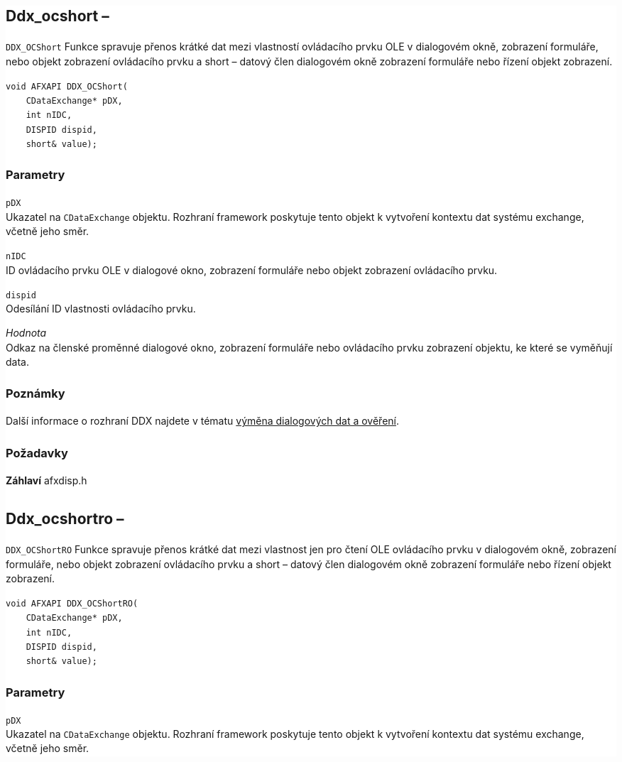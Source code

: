 ##  <a name="ddx_ocshort"></a>Ddx_ocshort –  
 `DDX_OCShort` Funkce spravuje přenos krátké dat mezi vlastností ovládacího prvku OLE v dialogovém okně, zobrazení formuláře, nebo objekt zobrazení ovládacího prvku a short – datový člen dialogovém okně zobrazení formuláře nebo řízení objekt zobrazení.  
  
```   
void AFXAPI DDX_OCShort(
    CDataExchange* pDX,  
    int nIDC,  
    DISPID dispid,  
    short& value);
```  
  
### <a name="parameters"></a>Parametry  
 `pDX`  
 Ukazatel na `CDataExchange` objektu. Rozhraní framework poskytuje tento objekt k vytvoření kontextu dat systému exchange, včetně jeho směr.  
  
 `nIDC`  
 ID ovládacího prvku OLE v dialogové okno, zobrazení formuláře nebo objekt zobrazení ovládacího prvku.  
  
 `dispid`  
 Odesílání ID vlastnosti ovládacího prvku.  
  
 *Hodnota*  
 Odkaz na členské proměnné dialogové okno, zobrazení formuláře nebo ovládacího prvku zobrazení objektu, ke které se vyměňují data.  
  
### <a name="remarks"></a>Poznámky  
 Další informace o rozhraní DDX najdete v tématu [výměna dialogových dat a ověření](../../mfc/dialog-data-exchange-and-validation.md).  
  
### <a name="requirements"></a>Požadavky  
  **Záhlaví** afxdisp.h  
  
##  <a name="ddx_ocshortro"></a>Ddx_ocshortro –  
 `DDX_OCShortRO` Funkce spravuje přenos krátké dat mezi vlastnost jen pro čtení OLE ovládacího prvku v dialogovém okně, zobrazení formuláře, nebo objekt zobrazení ovládacího prvku a short – datový člen dialogovém okně zobrazení formuláře nebo řízení objekt zobrazení.  
  
```   
void AFXAPI DDX_OCShortRO(
    CDataExchange* pDX,  
    int nIDC,  
    DISPID dispid,  
    short& value);
```  
  
### <a name="parameters"></a>Parametry  
 `pDX`  
 Ukazatel na `CDataExchange` objektu. Rozhraní framework poskytuje tento objekt k vytvoření kontextu dat systému exchange, včetně jeho směr.  
  